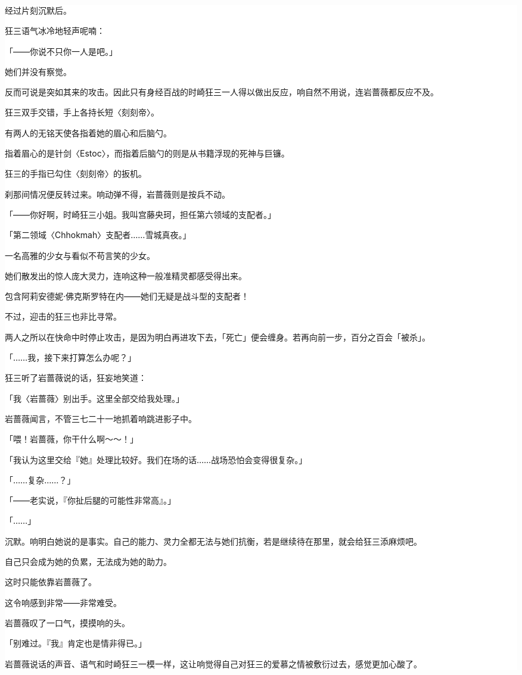 经过片刻沉默后。

狂三语气冰冷地轻声呢喃：

「——你说不只你一人是吧。」

她们并没有察觉。

反而可说是突如其来的攻击。因此只有身经百战的时崎狂三一人得以做出反应，响自然不用说，连岩蔷薇都反应不及。

狂三双手交错，手上各持长短〈刻刻帝〉。

有两人的无铭天使各指着她的眉心和后脑勺。

指着眉心的是针剑〈Estoc〉，而指着后脑勺的则是从书籍浮现的死神与巨镰。

狂三的手指已勾住〈刻刻帝〉的扳机。

刹那间情况便反转过来。响动弹不得，岩蔷薇则是按兵不动。

「——你好啊，时崎狂三小姐。我叫宫藤央珂，担任第六领域的支配者。」

「第二领域〈Chhokmah〉支配者……雪城真夜。」

一名高雅的少女与看似不苟言笑的少女。

她们散发出的惊人庞大灵力，连响这种一般准精灵都感受得出来。

包含阿莉安德妮·佛克斯罗特在内——她们无疑是战斗型的支配者！

不过，迎击的狂三也非比寻常。

两人之所以在快命中时停止攻击，是因为明白再进攻下去，「死亡」便会缠身。若再向前一步，百分之百会「被杀」。

「……我，接下来打算怎么办呢？」

狂三听了岩蔷薇说的话，狂妄地笑道：

「我〈岩蔷薇〉别出手。这里全部交给我处理。」

岩蔷薇闻言，不管三七二十一地抓着响跳进影子中。

「喂！岩蔷薇，你干什么啊～～！」

「我认为这里交给『她』处理比较好。我们在场的话……战场恐怕会变得很复杂。」

「……复杂……？」

「——老实说，『你扯后腿的可能性非常高』。」

「……」

沉默。响明白她说的是事实。自己的能力、灵力全都无法与她们抗衡，若是继续待在那里，就会给狂三添麻烦吧。

自己只会成为她的负累，无法成为她的助力。

这时只能依靠岩蔷薇了。

这令响感到非常——非常难受。

岩蔷薇叹了一口气，摸摸响的头。

「别难过。『我』肯定也是情非得已。」

岩蔷薇说话的声音、语气和时崎狂三一模一样，这让响觉得自己对狂三的爱慕之情被敷衍过去，感觉更加心酸了。

